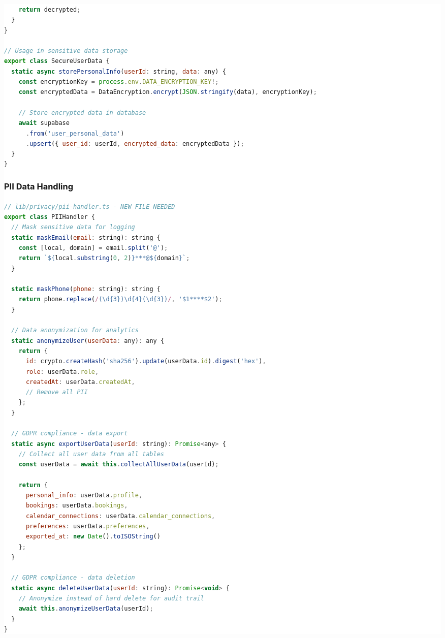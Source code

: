 ```javascript
    return decrypted;
  }
}

// Usage in sensitive data storage
export class SecureUserData {
  static async storePersonalInfo(userId: string, data: any) {
    const encryptionKey = process.env.DATA_ENCRYPTION_KEY!;
    const encryptedData = DataEncryption.encrypt(JSON.stringify(data), encryptionKey);
    
    // Store encrypted data in database
    await supabase
      .from('user_personal_data')
      .upsert({ user_id: userId, encrypted_data: encryptedData });
  }
}
```

### PII Data Handling

```javascript
// lib/privacy/pii-handler.ts - NEW FILE NEEDED
export class PIIHandler {
  // Mask sensitive data for logging
  static maskEmail(email: string): string {
    const [local, domain] = email.split('@');
    return `${local.substring(0, 2)}***@${domain}`;
  }
  
  static maskPhone(phone: string): string {
    return phone.replace(/(\d{3})\d{4}(\d{3})/, '$1****$2');
  }
  
  // Data anonymization for analytics
  static anonymizeUser(userData: any): any {
    return {
      id: crypto.createHash('sha256').update(userData.id).digest('hex'),
      role: userData.role,
      createdAt: userData.createdAt,
      // Remove all PII
    };
  }
  
  // GDPR compliance - data export
  static async exportUserData(userId: string): Promise<any> {
    // Collect all user data from all tables
    const userData = await this.collectAllUserData(userId);
    
    return {
      personal_info: userData.profile,
      bookings: userData.bookings,
      calendar_connections: userData.calendar_connections,
      preferences: userData.preferences,
      exported_at: new Date().toISOString()
    };
  }
  
  // GDPR compliance - data deletion
  static async deleteUserData(userId: string): Promise<void> {
    // Anonymize instead of hard delete for audit trail
    await this.anonymizeUserData(userId);
  }
}
```